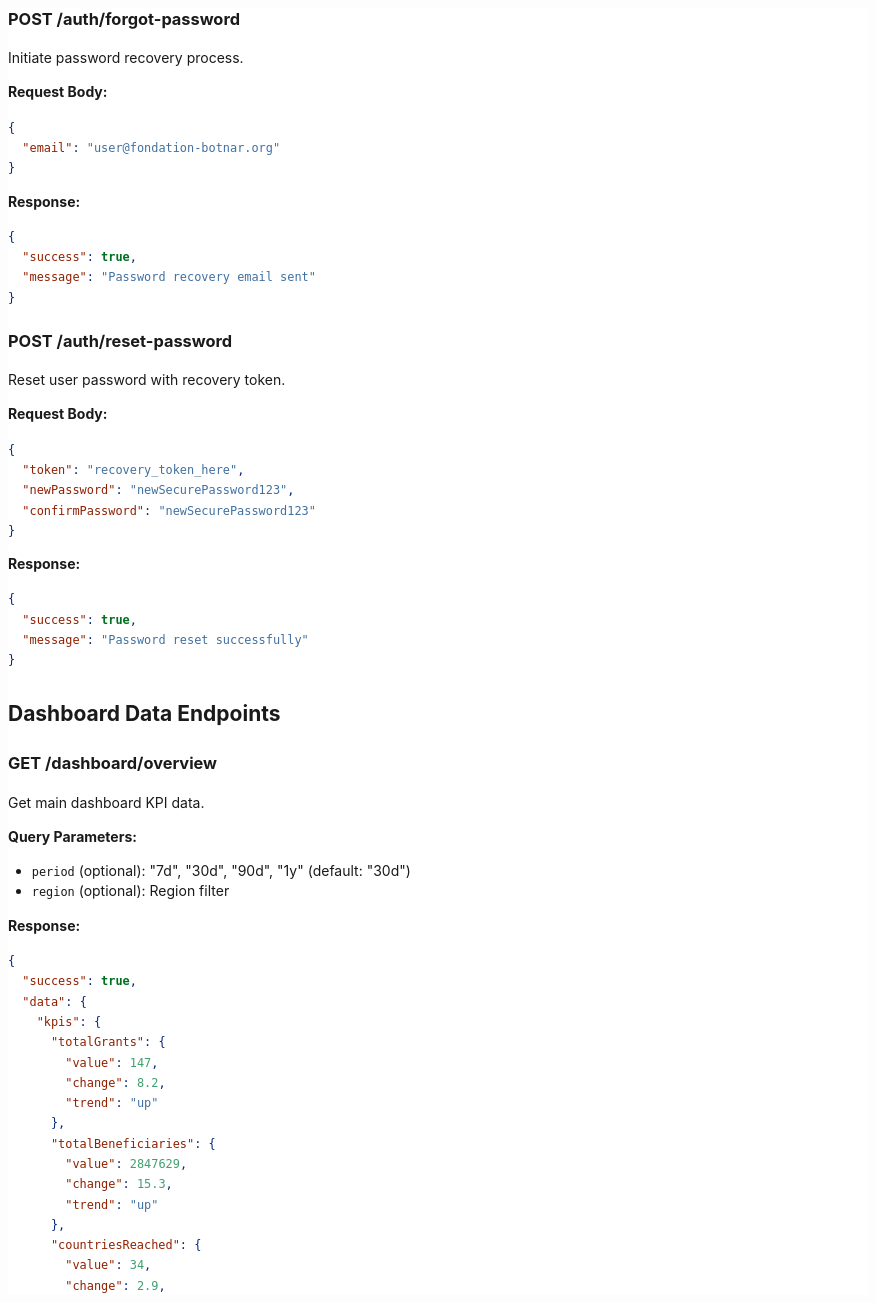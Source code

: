### POST /auth/forgot-password
Initiate password recovery process.

**Request Body:**
```json
{
  "email": "user@fondation-botnar.org"
}
```

**Response:**
```json
{
  "success": true,
  "message": "Password recovery email sent"
}
```

### POST /auth/reset-password
Reset user password with recovery token.

**Request Body:**
```json
{
  "token": "recovery_token_here",
  "newPassword": "newSecurePassword123",
  "confirmPassword": "newSecurePassword123"
}
```

**Response:**
```json
{
  "success": true,
  "message": "Password reset successfully"
}
```

## Dashboard Data Endpoints

### GET /dashboard/overview
Get main dashboard KPI data.

**Query Parameters:**
- `period` (optional): "7d", "30d", "90d", "1y" (default: "30d")
- `region` (optional): Region filter

**Response:**
```json
{
  "success": true,
  "data": {
    "kpis": {
      "totalGrants": {
        "value": 147,
        "change": 8.2,
        "trend": "up"
      },
      "totalBeneficiaries": {
        "value": 2847629,
        "change": 15.3,
        "trend": "up"
      },
      "countriesReached": {
        "value": 34,
        "change": 2.9,
```